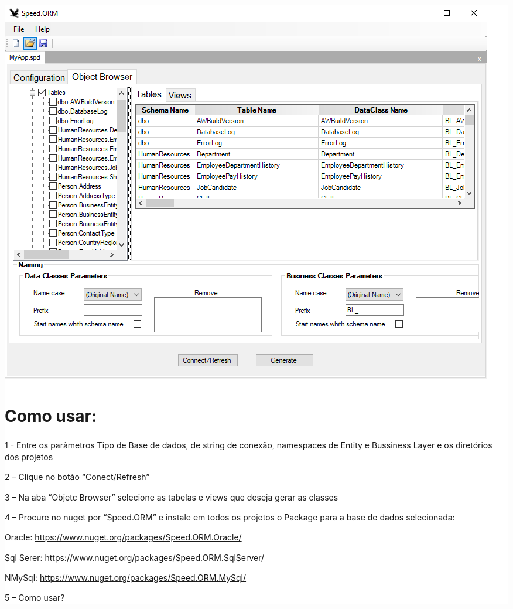 ![](media/27e49ce81ce34cd758bf06a8bf04c38a.png)

Como usar:
==========

1 - Entre os parâmetros Tipo de Base de dados, de string de conexão, namespaces
de Entity e Bussiness Layer e os diretórios dos projetos

2 – Clique no botão “Conect/Refresh”

3 – Na aba “Objetc Browser” selecione as tabelas e views que deseja gerar as
classes

4 – Procure no nuget por “Speed.ORM” e instale em todos os projetos o Package
para a base de dados selecionada:

Oracle: <https://www.nuget.org/packages/Speed.ORM.Oracle/>

Sql Serer: <https://www.nuget.org/packages/Speed.ORM.SqlServer/>

NMySql: <https://www.nuget.org/packages/Speed.ORM.MySql/>

5 – Como usar?
